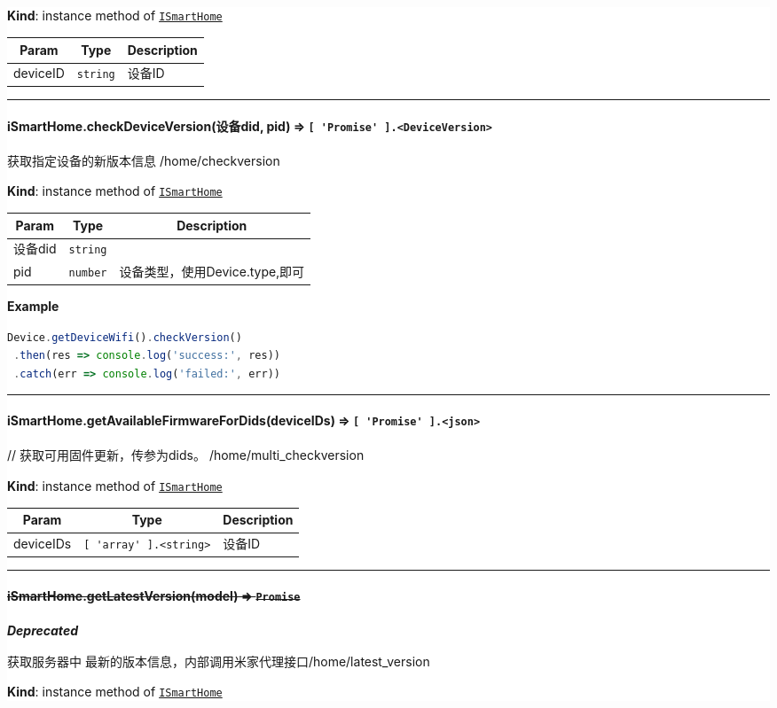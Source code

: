 **Kind**: instance method of [<code>ISmartHome</code>](#module_miot/service/smarthome..ISmartHome)  

| Param | Type | Description |
| --- | --- | --- |
| deviceID | <code>string</code> | 设备ID |


* * *

<a name="module_miot/service/smarthome..ISmartHome+checkDeviceVersion"></a>

#### iSmartHome.checkDeviceVersion(设备did, pid) ⇒ <code>[ &#x27;Promise&#x27; ].&lt;DeviceVersion&gt;</code>
获取指定设备的新版本信息
/home/checkversion

**Kind**: instance method of [<code>ISmartHome</code>](#module_miot/service/smarthome..ISmartHome)  

| Param | Type | Description |
| --- | --- | --- |
| 设备did | <code>string</code> |  |
| pid | <code>number</code> | 设备类型，使用Device.type,即可 |

**Example**  
```js
Device.getDeviceWifi().checkVersion()
 .then(res => console.log('success:', res))
 .catch(err => console.log('failed:', err))
```

* * *

<a name="module_miot/service/smarthome..ISmartHome+getAvailableFirmwareForDids"></a>

#### iSmartHome.getAvailableFirmwareForDids(deviceIDs) ⇒ <code>[ &#x27;Promise&#x27; ].&lt;json&gt;</code>
// 获取可用固件更新，传参为dids。 /home/multi_checkversion

**Kind**: instance method of [<code>ISmartHome</code>](#module_miot/service/smarthome..ISmartHome)  

| Param | Type | Description |
| --- | --- | --- |
| deviceIDs | <code>[ &#x27;array&#x27; ].&lt;string&gt;</code> | 设备ID |


* * *

<a name="module_miot/service/smarthome..ISmartHome+getLatestVersion"></a>

#### ~~iSmartHome.getLatestVersion(model) ⇒ <code>Promise</code>~~
***Deprecated***

获取服务器中 最新的版本信息，内部调用米家代理接口/home/latest_version

**Kind**: instance method of [<code>ISmartHome</code>](#module_miot/service/smarthome..ISmartHome)  
